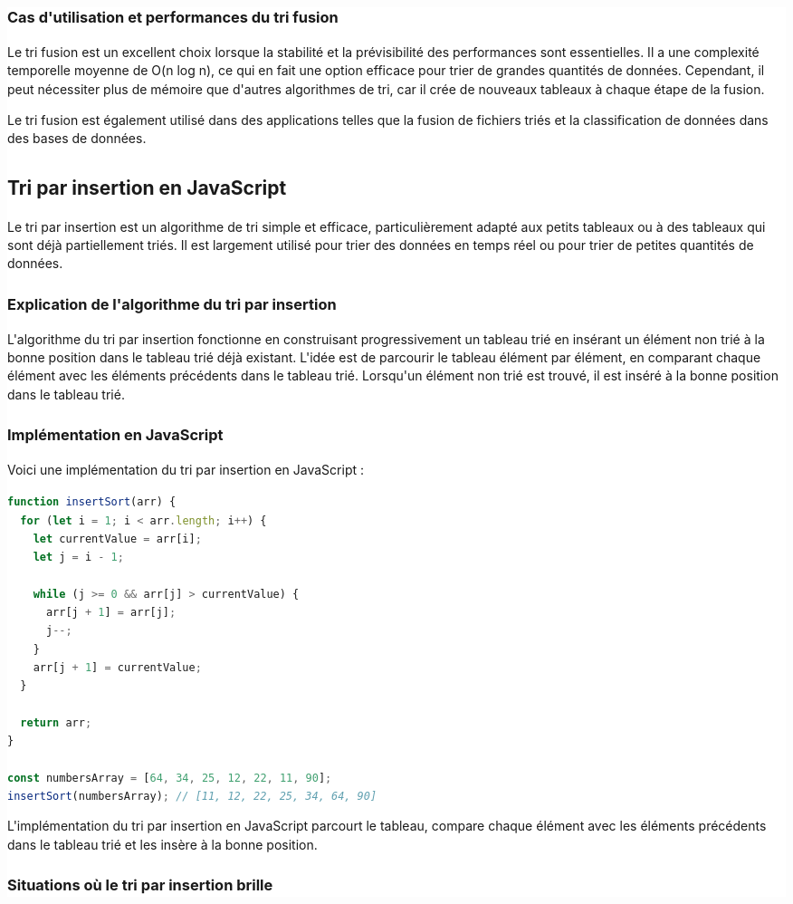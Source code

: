 ### Cas d'utilisation et performances du tri fusion

Le tri fusion est un excellent choix lorsque la stabilité et la prévisibilité des performances sont essentielles. Il a une complexité temporelle moyenne de O(n log n), ce qui en fait une option efficace pour trier de grandes quantités de données. Cependant, il peut nécessiter plus de mémoire que d'autres algorithmes de tri, car il crée de nouveaux tableaux à chaque étape de la fusion.

Le tri fusion est également utilisé dans des applications telles que la fusion de fichiers triés et la classification de données dans des bases de données.

## Tri par insertion en JavaScript

Le tri par insertion est un algorithme de tri simple et efficace, particulièrement adapté aux petits tableaux ou à des tableaux qui sont déjà partiellement triés. Il est largement utilisé pour trier des données en temps réel ou pour trier de petites quantités de données.

### Explication de l'algorithme du tri par insertion

L'algorithme du tri par insertion fonctionne en construisant progressivement un tableau trié en insérant un élément non trié à la bonne position dans le tableau trié déjà existant. L'idée est de parcourir le tableau élément par élément, en comparant chaque élément avec les éléments précédents dans le tableau trié. Lorsqu'un élément non trié est trouvé, il est inséré à la bonne position dans le tableau trié.

### Implémentation en JavaScript

Voici une implémentation du tri par insertion en JavaScript :

```javascript
function insertSort(arr) {
  for (let i = 1; i < arr.length; i++) {
    let currentValue = arr[i];
    let j = i - 1;

    while (j >= 0 && arr[j] > currentValue) {
      arr[j + 1] = arr[j];
      j--;
    }
    arr[j + 1] = currentValue;
  }

  return arr;
}

const numbersArray = [64, 34, 25, 12, 22, 11, 90];
insertSort(numbersArray); // [11, 12, 22, 25, 34, 64, 90]
```

L'implémentation du tri par insertion en JavaScript parcourt le tableau, compare chaque élément avec les éléments précédents dans le tableau trié et les insère à la bonne position.

### Situations où le tri par insertion brille
